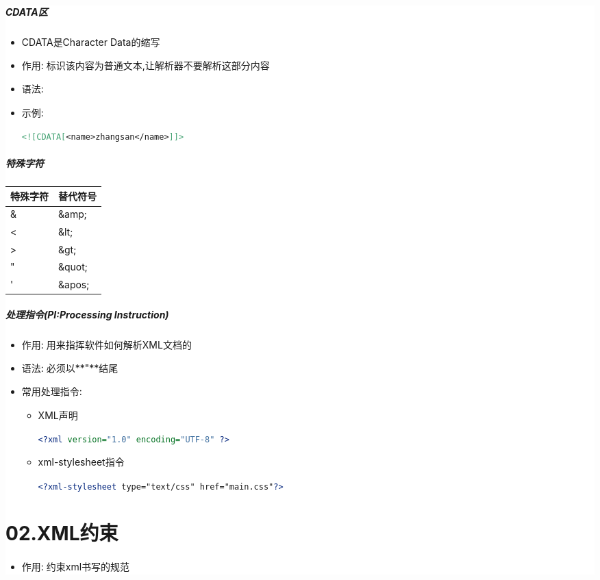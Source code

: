 

##### CDATA区

- CDATA是Character Data的缩写

- 作用: 标识该内容为普通文本,让解析器不要解析这部分内容

- 语法: <![CDATA[内容]]>

- 示例:

  ```xml
  <![CDATA[<name>zhangsan</name>]]>
  ```

  

##### 特殊字符

| 特殊字符 | 替代符号   |
| -------- | ---------- |
| &        | &amp;amp;  |
| <        | &amp;lt;   |
| >        | &amp;gt;   |
| "        | &amp;quot; |
| '        | &amp;apos; |



##### 处理指令(PI:Processing Instruction)

- 作用: 用来指挥软件如何解析XML文档的

- 语法: 必须以**"<?"**开头, 以**?>**结尾

- 常用处理指令:

  - XML声明

    ```xml
    <?xml version="1.0" encoding="UTF-8" ?>
    ```

  - xml-stylesheet指令

    ```xml
    <?xml-stylesheet type="text/css" href="main.css"?>
    ```

    

# 02.XML约束

- 作用: 约束xml书写的规范


